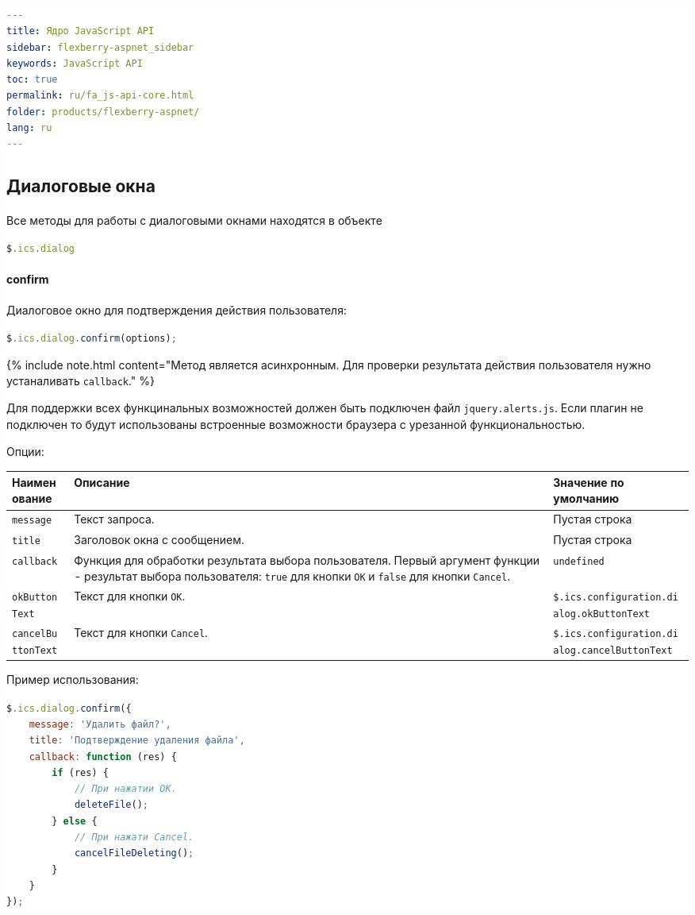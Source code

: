 ```yaml
---
title: Ядро JavaScript API
sidebar: flexberry-aspnet_sidebar
keywords: JavaScript API
toc: true
permalink: ru/fa_js-api-core.html
folder: products/flexberry-aspnet/
lang: ru
---
```


## Диалоговые окна

Все методы для работы с диалоговыми окнами находятся в объекте

```javascript
$.ics.dialog
```

#### confirm

Диалоговое окно для подтверждения действия пользователя:

```javascript
$.ics.dialog.confirm(options);
```

{% include note.html content="Метод является асинхронным. Для проверки результата действия пользователя нужно устаналивать `callback`." %}

Для поддержки всех функцинальных возможностей должен быть подключен файл `jquery.alerts.js`. Если плагин не подключен то будут использованы встроенные возможности браузера с урезанной функциональностью.

Опции:

| Наименование | Описание | Значение по умолчанию|
|:--------------|:----------------|:------------------|
| `message` | Текст запроса. | Пустая строка|
| `title` | Заголовок окна с сообщением. | Пустая строка|
| `callback` | Функция для обработки результата выбора пользователя. Первый аргумент функции - результат выбора пользователя: `true` для кнопки `OK` и `false` для кнопки `Cancel`. | `undefined`|
| `okButtonText` | Текст для кнопки `OK`. | `$.ics.configuration.dialog.okButtonText`|
| `cancelButtonText` | Текст для кнопки `Cancel`. | `$.ics.configuration.dialog.cancelButtonText`|

Пример использования:

```javascript
$.ics.dialog.confirm({
    message: 'Удалить файл?',
    title: 'Подтверждение удаления файла',
    callback: function (res) {
        if (res) {
            // При нажатии OK.
            deleteFile();
        } else {
            // При нажати Cancel.
            cancelFileDeleting();
        }
    }
});
```
